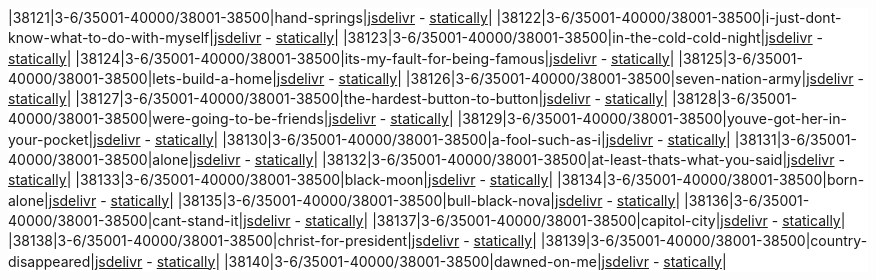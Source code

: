 |38121|3-6/35001-40000/38001-38500|hand-springs|[jsdelivr](https://cdn.jsdelivr.net/gh/dbchord/webp-c-1280x720_3-6/35001-40000/38001-38500/hand-springs.webp) - [statically](https://cdn.statically.io/gh/dbchord/webp-c-1280x720_3-6/img/35001-40000/38001-38500/hand-springs.webp)|
|38122|3-6/35001-40000/38001-38500|i-just-dont-know-what-to-do-with-myself|[jsdelivr](https://cdn.jsdelivr.net/gh/dbchord/webp-c-1280x720_3-6/35001-40000/38001-38500/i-just-dont-know-what-to-do-with-myself.webp) - [statically](https://cdn.statically.io/gh/dbchord/webp-c-1280x720_3-6/img/35001-40000/38001-38500/i-just-dont-know-what-to-do-with-myself.webp)|
|38123|3-6/35001-40000/38001-38500|in-the-cold-cold-night|[jsdelivr](https://cdn.jsdelivr.net/gh/dbchord/webp-c-1280x720_3-6/35001-40000/38001-38500/in-the-cold-cold-night.webp) - [statically](https://cdn.statically.io/gh/dbchord/webp-c-1280x720_3-6/img/35001-40000/38001-38500/in-the-cold-cold-night.webp)|
|38124|3-6/35001-40000/38001-38500|its-my-fault-for-being-famous|[jsdelivr](https://cdn.jsdelivr.net/gh/dbchord/webp-c-1280x720_3-6/35001-40000/38001-38500/its-my-fault-for-being-famous.webp) - [statically](https://cdn.statically.io/gh/dbchord/webp-c-1280x720_3-6/img/35001-40000/38001-38500/its-my-fault-for-being-famous.webp)|
|38125|3-6/35001-40000/38001-38500|lets-build-a-home|[jsdelivr](https://cdn.jsdelivr.net/gh/dbchord/webp-c-1280x720_3-6/35001-40000/38001-38500/lets-build-a-home.webp) - [statically](https://cdn.statically.io/gh/dbchord/webp-c-1280x720_3-6/img/35001-40000/38001-38500/lets-build-a-home.webp)|
|38126|3-6/35001-40000/38001-38500|seven-nation-army|[jsdelivr](https://cdn.jsdelivr.net/gh/dbchord/webp-c-1280x720_3-6/35001-40000/38001-38500/seven-nation-army.webp) - [statically](https://cdn.statically.io/gh/dbchord/webp-c-1280x720_3-6/img/35001-40000/38001-38500/seven-nation-army.webp)|
|38127|3-6/35001-40000/38001-38500|the-hardest-button-to-button|[jsdelivr](https://cdn.jsdelivr.net/gh/dbchord/webp-c-1280x720_3-6/35001-40000/38001-38500/the-hardest-button-to-button.webp) - [statically](https://cdn.statically.io/gh/dbchord/webp-c-1280x720_3-6/img/35001-40000/38001-38500/the-hardest-button-to-button.webp)|
|38128|3-6/35001-40000/38001-38500|were-going-to-be-friends|[jsdelivr](https://cdn.jsdelivr.net/gh/dbchord/webp-c-1280x720_3-6/35001-40000/38001-38500/were-going-to-be-friends.webp) - [statically](https://cdn.statically.io/gh/dbchord/webp-c-1280x720_3-6/img/35001-40000/38001-38500/were-going-to-be-friends.webp)|
|38129|3-6/35001-40000/38001-38500|youve-got-her-in-your-pocket|[jsdelivr](https://cdn.jsdelivr.net/gh/dbchord/webp-c-1280x720_3-6/35001-40000/38001-38500/youve-got-her-in-your-pocket.webp) - [statically](https://cdn.statically.io/gh/dbchord/webp-c-1280x720_3-6/img/35001-40000/38001-38500/youve-got-her-in-your-pocket.webp)|
|38130|3-6/35001-40000/38001-38500|a-fool-such-as-i|[jsdelivr](https://cdn.jsdelivr.net/gh/dbchord/webp-c-1280x720_3-6/35001-40000/38001-38500/a-fool-such-as-i.webp) - [statically](https://cdn.statically.io/gh/dbchord/webp-c-1280x720_3-6/img/35001-40000/38001-38500/a-fool-such-as-i.webp)|
|38131|3-6/35001-40000/38001-38500|alone|[jsdelivr](https://cdn.jsdelivr.net/gh/dbchord/webp-c-1280x720_3-6/35001-40000/38001-38500/alone.webp) - [statically](https://cdn.statically.io/gh/dbchord/webp-c-1280x720_3-6/img/35001-40000/38001-38500/alone.webp)|
|38132|3-6/35001-40000/38001-38500|at-least-thats-what-you-said|[jsdelivr](https://cdn.jsdelivr.net/gh/dbchord/webp-c-1280x720_3-6/35001-40000/38001-38500/at-least-thats-what-you-said.webp) - [statically](https://cdn.statically.io/gh/dbchord/webp-c-1280x720_3-6/img/35001-40000/38001-38500/at-least-thats-what-you-said.webp)|
|38133|3-6/35001-40000/38001-38500|black-moon|[jsdelivr](https://cdn.jsdelivr.net/gh/dbchord/webp-c-1280x720_3-6/35001-40000/38001-38500/black-moon.webp) - [statically](https://cdn.statically.io/gh/dbchord/webp-c-1280x720_3-6/img/35001-40000/38001-38500/black-moon.webp)|
|38134|3-6/35001-40000/38001-38500|born-alone|[jsdelivr](https://cdn.jsdelivr.net/gh/dbchord/webp-c-1280x720_3-6/35001-40000/38001-38500/born-alone.webp) - [statically](https://cdn.statically.io/gh/dbchord/webp-c-1280x720_3-6/img/35001-40000/38001-38500/born-alone.webp)|
|38135|3-6/35001-40000/38001-38500|bull-black-nova|[jsdelivr](https://cdn.jsdelivr.net/gh/dbchord/webp-c-1280x720_3-6/35001-40000/38001-38500/bull-black-nova.webp) - [statically](https://cdn.statically.io/gh/dbchord/webp-c-1280x720_3-6/img/35001-40000/38001-38500/bull-black-nova.webp)|
|38136|3-6/35001-40000/38001-38500|cant-stand-it|[jsdelivr](https://cdn.jsdelivr.net/gh/dbchord/webp-c-1280x720_3-6/35001-40000/38001-38500/cant-stand-it.webp) - [statically](https://cdn.statically.io/gh/dbchord/webp-c-1280x720_3-6/img/35001-40000/38001-38500/cant-stand-it.webp)|
|38137|3-6/35001-40000/38001-38500|capitol-city|[jsdelivr](https://cdn.jsdelivr.net/gh/dbchord/webp-c-1280x720_3-6/35001-40000/38001-38500/capitol-city.webp) - [statically](https://cdn.statically.io/gh/dbchord/webp-c-1280x720_3-6/img/35001-40000/38001-38500/capitol-city.webp)|
|38138|3-6/35001-40000/38001-38500|christ-for-president|[jsdelivr](https://cdn.jsdelivr.net/gh/dbchord/webp-c-1280x720_3-6/35001-40000/38001-38500/christ-for-president.webp) - [statically](https://cdn.statically.io/gh/dbchord/webp-c-1280x720_3-6/img/35001-40000/38001-38500/christ-for-president.webp)|
|38139|3-6/35001-40000/38001-38500|country-disappeared|[jsdelivr](https://cdn.jsdelivr.net/gh/dbchord/webp-c-1280x720_3-6/35001-40000/38001-38500/country-disappeared.webp) - [statically](https://cdn.statically.io/gh/dbchord/webp-c-1280x720_3-6/img/35001-40000/38001-38500/country-disappeared.webp)|
|38140|3-6/35001-40000/38001-38500|dawned-on-me|[jsdelivr](https://cdn.jsdelivr.net/gh/dbchord/webp-c-1280x720_3-6/35001-40000/38001-38500/dawned-on-me.webp) - [statically](https://cdn.statically.io/gh/dbchord/webp-c-1280x720_3-6/img/35001-40000/38001-38500/dawned-on-me.webp)|